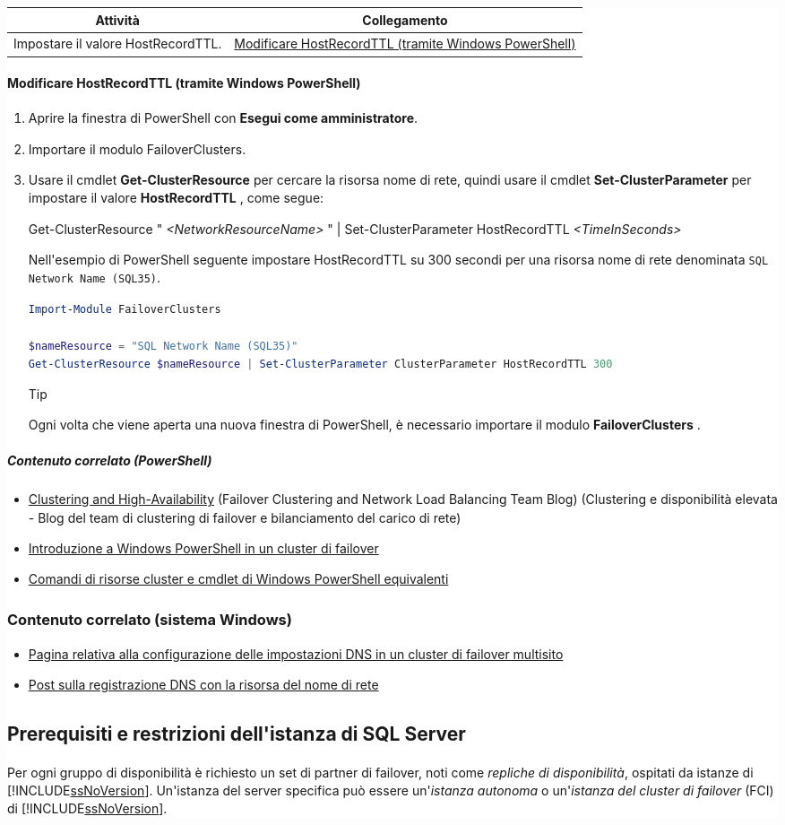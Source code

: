 |Attività|Collegamento|  
|----------|----------|  
|Impostare il valore HostRecordTTL.|[Modificare HostRecordTTL (tramite Windows PowerShell)](#ChangeHostRecordTTLps)|  
  
####  <a name="change-the-hostrecordttl-using-windows-powershell"></a><a name="ChangeHostRecordTTLps"></a> Modificare HostRecordTTL (tramite Windows PowerShell)  
  
1.  Aprire la finestra di PowerShell con **Esegui come amministratore**.  
  
2.  Importare il modulo FailoverClusters.  
  
3.  Usare il cmdlet **Get-ClusterResource** per cercare la risorsa nome di rete, quindi usare il cmdlet **Set-ClusterParameter** per impostare il valore **HostRecordTTL** , come segue:  
  
     Get-ClusterResource " *\<NetworkResourceName>* " | Set-ClusterParameter HostRecordTTL *\<TimeInSeconds>*  
  
     Nell'esempio di PowerShell seguente impostare HostRecordTTL su 300 secondi per una risorsa nome di rete denominata `SQL Network Name (SQL35)`.  
  
    ```powershell
    Import-Module FailoverClusters  
  
    $nameResource = "SQL Network Name (SQL35)"  
    Get-ClusterResource $nameResource | Set-ClusterParameter ClusterParameter HostRecordTTL 300  
    ```  
  
    > [!TIP]  
    >  Ogni volta che viene aperta una nuova finestra di PowerShell, è necessario importare il modulo **FailoverClusters** .  
  
##### <a name="related-content-powershell"></a>Contenuto correlato (PowerShell)  
  
-   [Clustering and High-Availability](https://techcommunity.microsoft.com/t5/failover-clustering/bg-p/FailoverClustering) (Failover Clustering and Network Load Balancing Team Blog) (Clustering e disponibilità elevata - Blog del team di clustering di failover e bilanciamento del carico di rete)  
  
-   [Introduzione a Windows PowerShell in un cluster di failover](https://technet.microsoft.com/library/ee619762\(WS.10\).aspx)  
  
-   [Comandi di risorse cluster e cmdlet di Windows PowerShell equivalenti](/previous-versions/windows/it-pro/windows-server-2008-R2-and-2008/ee619744(v=ws.10)#BKMK_resource)  
  
###  <a name="related-content-windows-system"></a><a name="RelatedContentWS"></a> Contenuto correlato (sistema Windows)  
  
-   [Pagina relativa alla configurazione delle impostazioni DNS in un cluster di failover multisito](https://technet.microsoft.com/library/dd197562\(WS.10\).aspx)  
  
-   [Post sulla registrazione DNS con la risorsa del nome di rete](https://techcommunity.microsoft.com/t5/failover-clustering/dns-registration-with-the-network-name-resource/ba-p/371482)  
  

##  <a name="sql-server-instance-prerequisites-and-restrictions"></a><a name="ServerInstance"></a> Prerequisiti e restrizioni dell'istanza di SQL Server  
 Per ogni gruppo di disponibilità è richiesto un set di partner di failover, noti come *repliche di disponibilità*, ospitati da istanze di [!INCLUDE[ssNoVersion](../../../includes/ssnoversion-md.md)]. Un'istanza del server specifica può essere un'*istanza autonoma* o un'*istanza del cluster di failover* (FCI) di [!INCLUDE[ssNoVersion](../../../includes/ssnoversion-md.md)].  
  